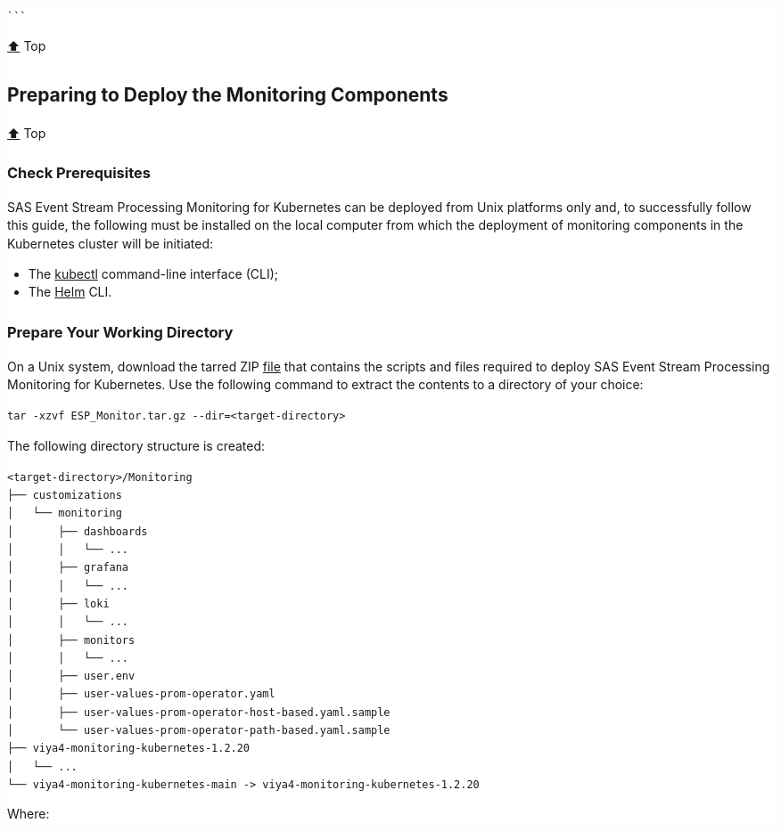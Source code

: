     ```

[&#11014;](#top) Top
## Preparing to Deploy the Monitoring Components

[&#11014;](#top) Top
### Check Prerequisites

SAS Event Stream Processing Monitoring for Kubernetes can be deployed from Unix platforms only and, to successfully
follow this guide, the following must be installed on the local computer from which the deployment of monitoring
components in the Kubernetes cluster will be initiated:

* The [kubectl](https://kubernetes.io/docs/tasks/tools/#kubectl) command-line interface (CLI);
* The [Helm](https://helm.sh/) CLI.

### Prepare Your Working Directory

On a Unix system, download the tarred ZIP <a href="code/ESP_Monitoring.tar.gz" download>file</a> that contains the
scripts and files required to deploy SAS Event Stream Processing Monitoring for Kubernetes. Use the following command to
extract the contents to a directory of your choice:

```shell
tar -xzvf ESP_Monitor.tar.gz --dir=<target-directory>
```

The following directory structure is created:

```text
<target-directory>/Monitoring
├── customizations
│   └── monitoring
│       ├── dashboards
│       │   └── ...
│       ├── grafana
│       │   └── ...
│       ├── loki
│       │   └── ...
│       ├── monitors
│       │   └── ...
│       ├── user.env
│       ├── user-values-prom-operator.yaml
│       ├── user-values-prom-operator-host-based.yaml.sample
│       └── user-values-prom-operator-path-based.yaml.sample
├── viya4-monitoring-kubernetes-1.2.20
│   └── ...
└── viya4-monitoring-kubernetes-main -> viya4-monitoring-kubernetes-1.2.20
```

Where:
